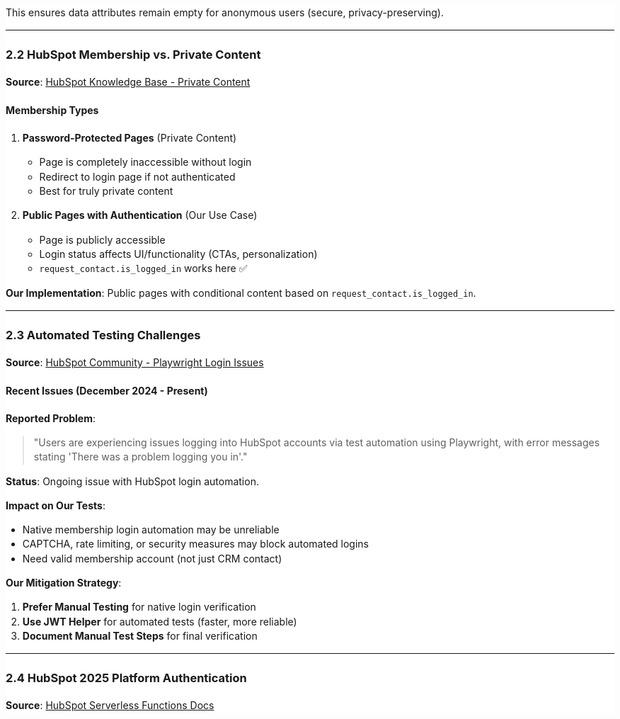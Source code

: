 This ensures data attributes remain empty for anonymous users (secure, privacy-preserving).

---

### 2.2 HubSpot Membership vs. Private Content

**Source**: [HubSpot Knowledge Base - Private Content](https://knowledge.hubspot.com/website-pages/require-member-registration-to-access-private-content)

#### Membership Types

1. **Password-Protected Pages** (Private Content)
   - Page is completely inaccessible without login
   - Redirect to login page if not authenticated
   - Best for truly private content

2. **Public Pages with Authentication** (Our Use Case)
   - Page is publicly accessible
   - Login status affects UI/functionality (CTAs, personalization)
   - `request_contact.is_logged_in` works here ✅

**Our Implementation**: Public pages with conditional content based on `request_contact.is_logged_in`.

---

### 2.3 Automated Testing Challenges

**Source**: [HubSpot Community - Playwright Login Issues](https://community.hubspot.com/t5/Tickets-Conversations/HubSpot-Login-Issue-via-Automation-Testing-using-Playwright/td-p/1093239)

#### Recent Issues (December 2024 - Present)

**Reported Problem**:
> "Users are experiencing issues logging into HubSpot accounts via test automation using Playwright, with error messages stating 'There was a problem logging you in'."

**Status**: Ongoing issue with HubSpot login automation.

**Impact on Our Tests**:
- Native membership login automation may be unreliable
- CAPTCHA, rate limiting, or security measures may block automated logins
- Need valid membership account (not just CRM contact)

**Our Mitigation Strategy**:
1. **Prefer Manual Testing** for native login verification
2. **Use JWT Helper** for automated tests (faster, more reliable)
3. **Document Manual Test Steps** for final verification

---

### 2.4 HubSpot 2025 Platform Authentication

**Source**: [HubSpot Serverless Functions Docs](https://developers.hubspot.com/docs/cms/data/serverless-functions)
